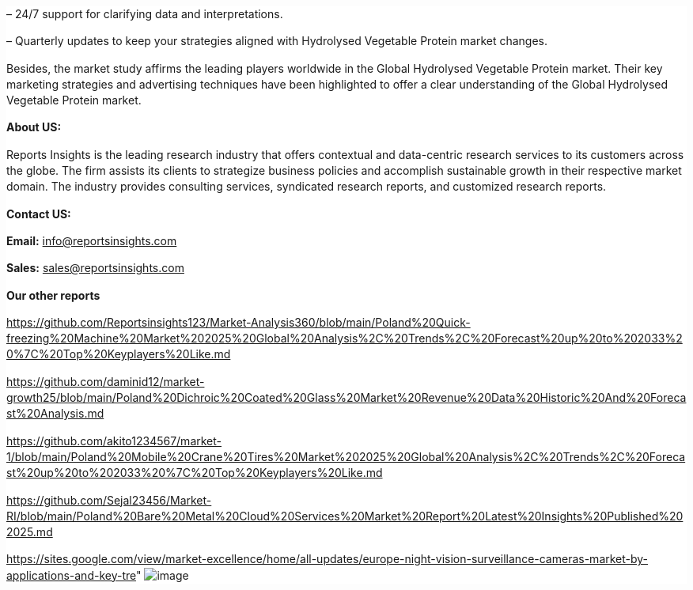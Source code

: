 – 24/7 support for clarifying data and interpretations.

– Quarterly updates to keep your strategies aligned with Hydrolysed Vegetable Protein market changes.

Besides, the market study affirms the leading players worldwide in the Global Hydrolysed Vegetable Protein market. Their key marketing strategies and advertising techniques have been highlighted to offer a clear understanding of the Global Hydrolysed Vegetable Protein market.

<strong><strong>About US</strong>:</strong>

Reports Insights is the leading research industry that offers contextual and data-centric research services to its customers across the globe. The firm assists its clients to strategize business policies and accomplish sustainable growth in their respective market domain. The industry provides consulting services, syndicated research reports, and customized research reports.

<strong>Contact US:</strong>

<p class=><b>Email:</b> <a href=mailto:info@reportsinsights.com>info@reportsinsights.com</a></p>
<p class=><b>Sales:</b> <a href=mailto:sales@reportsinsights.com>sales@reportsinsights.com</a></p>

<strong>Our other reports</strong>

<a href=https://github.com/Reportsinsights123/Market-Analysis360/blob/main/Poland%20Quick-freezing%20Machine%20Market%202025%20Global%20Analysis%2C%20Trends%2C%20Forecast%20up%20to%202033%20%7C%20Top%20Keyplayers%20Like.md>https://github.com/Reportsinsights123/Market-Analysis360/blob/main/Poland%20Quick-freezing%20Machine%20Market%202025%20Global%20Analysis%2C%20Trends%2C%20Forecast%20up%20to%202033%20%7C%20Top%20Keyplayers%20Like.md</a>

<a href=https://github.com/daminid12/market-growth25/blob/main/Poland%20Dichroic%20Coated%20Glass%20Market%20Revenue%20Data%20Historic%20And%20Forecast%20Analysis.md>https://github.com/daminid12/market-growth25/blob/main/Poland%20Dichroic%20Coated%20Glass%20Market%20Revenue%20Data%20Historic%20And%20Forecast%20Analysis.md</a>

<a href=https://github.com/akito1234567/market-1/blob/main/Poland%20Mobile%20Crane%20Tires%20Market%202025%20Global%20Analysis%2C%20Trends%2C%20Forecast%20up%20to%202033%20%7C%20Top%20Keyplayers%20Like.md>https://github.com/akito1234567/market-1/blob/main/Poland%20Mobile%20Crane%20Tires%20Market%202025%20Global%20Analysis%2C%20Trends%2C%20Forecast%20up%20to%202033%20%7C%20Top%20Keyplayers%20Like.md</a>

<a href=https://github.com/Sejal23456/Market-RI/blob/main/Poland%20Bare%20Metal%20Cloud%20Services%20Market%20Report%20Latest%20Insights%20Published%202025.md>https://github.com/Sejal23456/Market-RI/blob/main/Poland%20Bare%20Metal%20Cloud%20Services%20Market%20Report%20Latest%20Insights%20Published%202025.md</a>

<a href=https://sites.google.com/view/market-excellence/home/all-updates/europe-night-vision-surveillance-cameras-market-by-applications-and-key-tre>https://sites.google.com/view/market-excellence/home/all-updates/europe-night-vision-surveillance-cameras-market-by-applications-and-key-tre</a>"
![image](https://github.com/user-attachments/assets/7e0600ef-a508-4aac-baf5-818192eb67a3)
